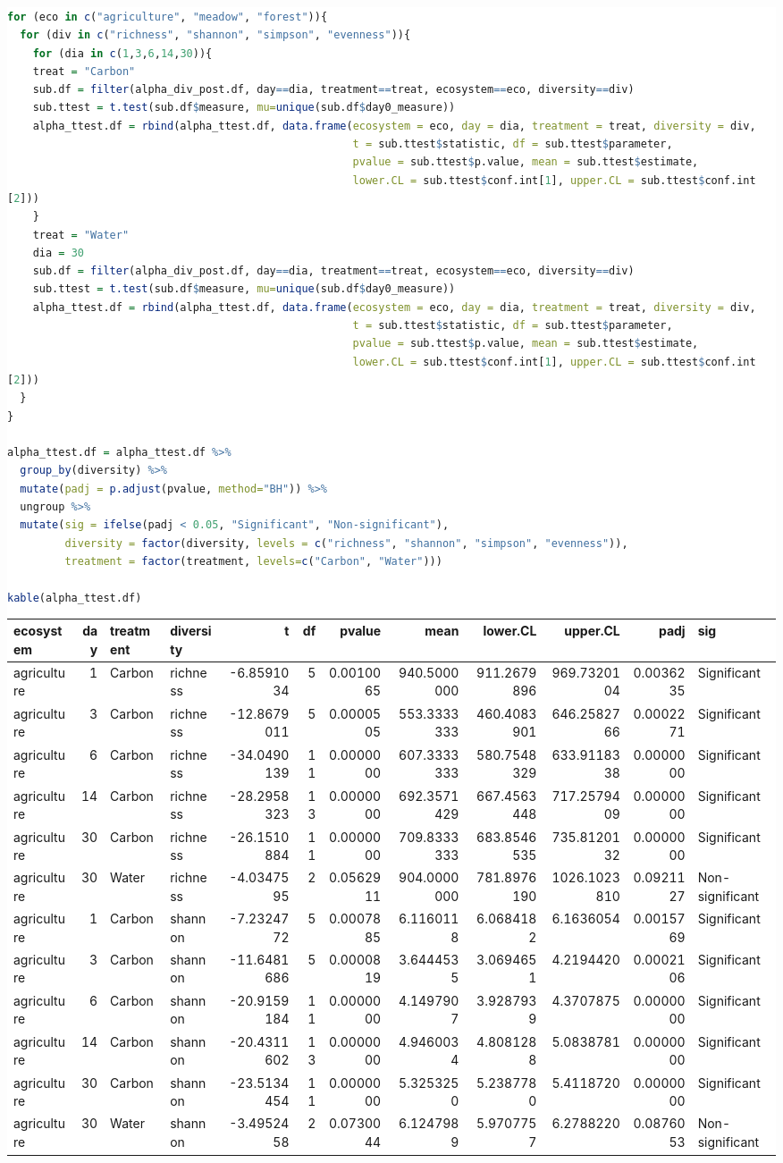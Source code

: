 ``` r
for (eco in c("agriculture", "meadow", "forest")){
  for (div in c("richness", "shannon", "simpson", "evenness")){
    for (dia in c(1,3,6,14,30)){
    treat = "Carbon"
    sub.df = filter(alpha_div_post.df, day==dia, treatment==treat, ecosystem==eco, diversity==div)
    sub.ttest = t.test(sub.df$measure, mu=unique(sub.df$day0_measure))
    alpha_ttest.df = rbind(alpha_ttest.df, data.frame(ecosystem = eco, day = dia, treatment = treat, diversity = div,
                                                      t = sub.ttest$statistic, df = sub.ttest$parameter, 
                                                      pvalue = sub.ttest$p.value, mean = sub.ttest$estimate, 
                                                      lower.CL = sub.ttest$conf.int[1], upper.CL = sub.ttest$conf.int[2]))
    }
    treat = "Water"
    dia = 30
    sub.df = filter(alpha_div_post.df, day==dia, treatment==treat, ecosystem==eco, diversity==div)
    sub.ttest = t.test(sub.df$measure, mu=unique(sub.df$day0_measure))
    alpha_ttest.df = rbind(alpha_ttest.df, data.frame(ecosystem = eco, day = dia, treatment = treat, diversity = div,
                                                      t = sub.ttest$statistic, df = sub.ttest$parameter, 
                                                      pvalue = sub.ttest$p.value, mean = sub.ttest$estimate, 
                                                      lower.CL = sub.ttest$conf.int[1], upper.CL = sub.ttest$conf.int[2]))
  }
}

alpha_ttest.df = alpha_ttest.df %>%
  group_by(diversity) %>%
  mutate(padj = p.adjust(pvalue, method="BH")) %>%
  ungroup %>%
  mutate(sig = ifelse(padj < 0.05, "Significant", "Non-significant"),
         diversity = factor(diversity, levels = c("richness", "shannon", "simpson", "evenness")),
         treatment = factor(treatment, levels=c("Carbon", "Water")))

kable(alpha_ttest.df)
```

| ecosystem   |  day| treatment | diversity |            t|   df|     pvalue|          mean|      lower.CL|      upper.CL|       padj| sig             |
|:------------|----:|:----------|:----------|------------:|----:|----------:|-------------:|-------------:|-------------:|----------:|:----------------|
| agriculture |    1| Carbon    | richness  |   -6.8591034|    5|  0.0010065|   940.5000000|   911.2679896|   969.7320104|  0.0036235| Significant     |
| agriculture |    3| Carbon    | richness  |  -12.8679011|    5|  0.0000505|   553.3333333|   460.4083901|   646.2582766|  0.0002271| Significant     |
| agriculture |    6| Carbon    | richness  |  -34.0490139|   11|  0.0000000|   607.3333333|   580.7548329|   633.9118338|  0.0000000| Significant     |
| agriculture |   14| Carbon    | richness  |  -28.2958323|   13|  0.0000000|   692.3571429|   667.4563448|   717.2579409|  0.0000000| Significant     |
| agriculture |   30| Carbon    | richness  |  -26.1510884|   11|  0.0000000|   709.8333333|   683.8546535|   735.8120132|  0.0000000| Significant     |
| agriculture |   30| Water     | richness  |   -4.0347595|    2|  0.0562911|   904.0000000|   781.8976190|  1026.1023810|  0.0921127| Non-significant |
| agriculture |    1| Carbon    | shannon   |   -7.2324772|    5|  0.0007885|     6.1160118|     6.0684182|     6.1636054|  0.0015769| Significant     |
| agriculture |    3| Carbon    | shannon   |  -11.6481686|    5|  0.0000819|     3.6444535|     3.0694651|     4.2194420|  0.0002106| Significant     |
| agriculture |    6| Carbon    | shannon   |  -20.9159184|   11|  0.0000000|     4.1497907|     3.9287939|     4.3707875|  0.0000000| Significant     |
| agriculture |   14| Carbon    | shannon   |  -20.4311602|   13|  0.0000000|     4.9460034|     4.8081288|     5.0838781|  0.0000000| Significant     |
| agriculture |   30| Carbon    | shannon   |  -23.5134454|   11|  0.0000000|     5.3253250|     5.2387780|     5.4118720|  0.0000000| Significant     |
| agriculture |   30| Water     | shannon   |   -3.4952458|    2|  0.0730044|     6.1247989|     5.9707757|     6.2788220|  0.0876053| Non-significant |